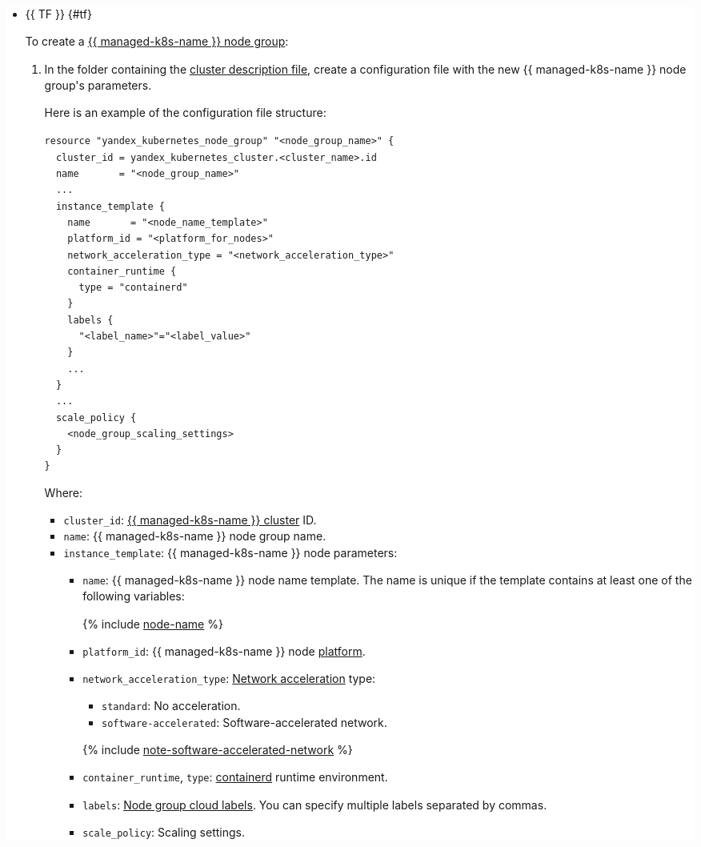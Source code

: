 - {{ TF }} {#tf}

  To create a [{{ managed-k8s-name }} node group](../../concepts/index.md#node-group):

  1. In the folder containing the [cluster description file](../kubernetes-cluster/kubernetes-cluster-create.md#kubernetes-cluster-create), create a configuration file with the new {{ managed-k8s-name }} node group's parameters.

     Here is an example of the configuration file structure:

     ```hcl
     resource "yandex_kubernetes_node_group" "<node_group_name>" {
       cluster_id = yandex_kubernetes_cluster.<cluster_name>.id
       name       = "<node_group_name>"
       ...
       instance_template {
         name       = "<node_name_template>"
         platform_id = "<platform_for_nodes>"
         network_acceleration_type = "<network_acceleration_type>"
         container_runtime {
           type = "containerd"
         }
         labels {
           "<label_name>"="<label_value>"
         }
         ...
       }
       ...
       scale_policy {
         <node_group_scaling_settings>
       }
     }
     ```

     Where:
     * `cluster_id`: [{{ managed-k8s-name }} cluster](../../concepts/index.md#kubernetes-cluster) ID.
     * `name`: {{ managed-k8s-name }} node group name.
     * `instance_template`: {{ managed-k8s-name }} node parameters:
       * `name`: {{ managed-k8s-name }} node name template. The name is unique if the template contains at least one of the following variables:

         {% include [node-name](../../../_includes/managed-kubernetes/node-name.md) %}

       * `platform_id`: {{ managed-k8s-name }} node [platform](../../../compute/concepts/vm-platforms.md).
       * `network_acceleration_type`: [Network acceleration](../../../compute/concepts/software-accelerated-network.md) type:
         * `standard`: No acceleration.
         * `software-accelerated`: Software-accelerated network.

         {% include [note-software-accelerated-network](../../../_includes/managed-kubernetes/note-software-accelerated-network.md) %}

       * `container_runtime`, `type`: [containerd](https://containerd.io/) runtime environment.
       * `labels`: [Node group cloud labels](../../../resource-manager/concepts/labels.md). You can specify multiple labels separated by commas.
       * `scale_policy`: Scaling settings.
